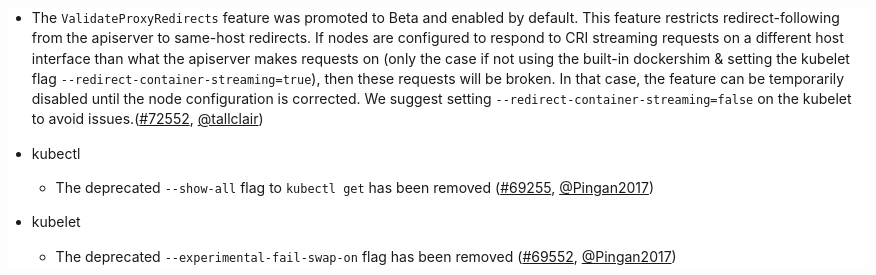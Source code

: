   - The `ValidateProxyRedirects` feature was promoted to Beta and enabled by default. This feature restricts redirect-following from the apiserver to same-host redirects.  If nodes are configured to respond to CRI streaming requests on a different host interface than what the apiserver makes requests on (only the case if not using the built-in dockershim & setting the kubelet flag `--redirect-container-streaming=true`), then these requests will be broken. In that case, the feature can be temporarily disabled until the node configuration is corrected. We suggest setting `--redirect-container-streaming=false` on the kubelet to avoid issues.([#72552](https://github.com/kubernetes/kubernetes/pull/72552), [@tallclair](https://github.com/tallclair))

- kubectl
  - The deprecated `--show-all` flag to `kubectl get` has been removed  ([#69255](https://github.com/kubernetes/kubernetes/pull/69255), [@Pingan2017](https://github.com/Pingan2017))

- kubelet
  - The deprecated `--experimental-fail-swap-on` flag has been removed ([#69552](https://github.com/kubernetes/kubernetes/pull/69552), [@Pingan2017](https://github.com/Pingan2017))
